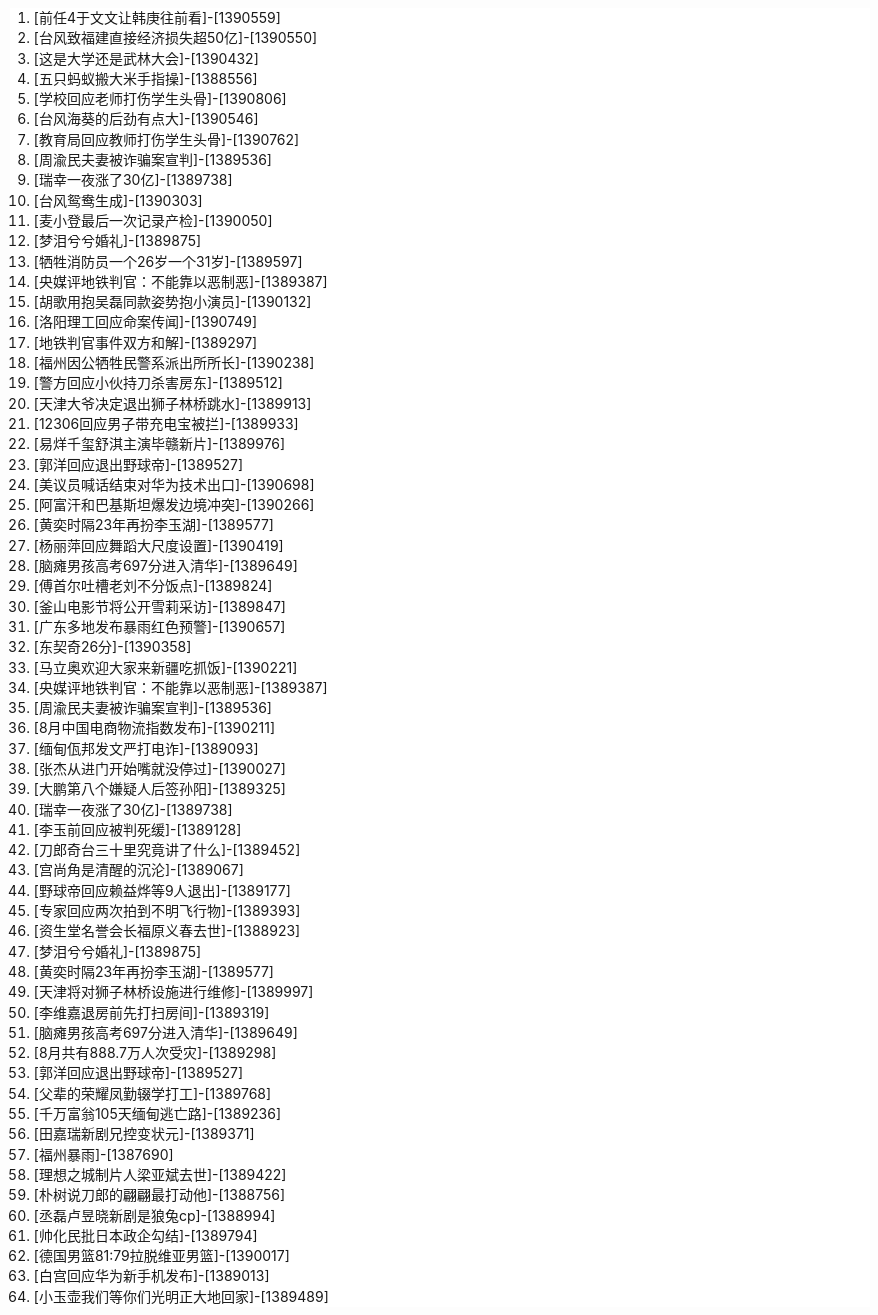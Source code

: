 1. [前任4于文文让韩庚往前看]-[1390559]
1. [台风致福建直接经济损失超50亿]-[1390550]
1. [这是大学还是武林大会]-[1390432]
1. [五只蚂蚁搬大米手指操]-[1388556]
1. [学校回应老师打伤学生头骨]-[1390806]
1. [台风海葵的后劲有点大]-[1390546]
1. [教育局回应教师打伤学生头骨]-[1390762]
1. [周渝民夫妻被诈骗案宣判]-[1389536]
1. [瑞幸一夜涨了30亿]-[1389738]
1. [台风鸳鸯生成]-[1390303]
1. [麦小登最后一次记录产检]-[1390050]
1. [梦泪兮兮婚礼]-[1389875]
1. [牺牲消防员一个26岁一个31岁]-[1389597]
1. [央媒评地铁判官：不能靠以恶制恶]-[1389387]
1. [胡歌用抱吴磊同款姿势抱小演员]-[1390132]
1. [洛阳理工回应命案传闻]-[1390749]
1. [地铁判官事件双方和解]-[1389297]
1. [福州因公牺牲民警系派出所所长]-[1390238]
1. [警方回应小伙持刀杀害房东]-[1389512]
1. [天津大爷决定退出狮子林桥跳水]-[1389913]
1. [12306回应男子带充电宝被拦]-[1389933]
1. [易烊千玺舒淇主演毕赣新片]-[1389976]
1. [郭洋回应退出野球帝]-[1389527]
1. [美议员喊话结束对华为技术出口]-[1390698]
1. [阿富汗和巴基斯坦爆发边境冲突]-[1390266]
1. [黄奕时隔23年再扮李玉湖]-[1389577]
1. [杨丽萍回应舞蹈大尺度设置]-[1390419]
1. [脑瘫男孩高考697分进入清华]-[1389649]
1. [傅首尔吐槽老刘不分饭点]-[1389824]
1. [釜山电影节将公开雪莉采访]-[1389847]
1. [广东多地发布暴雨红色预警]-[1390657]
1. [东契奇26分]-[1390358]
1. [马立奥欢迎大家来新疆吃抓饭]-[1390221]
1. [央媒评地铁判官：不能靠以恶制恶]-[1389387]
1. [周渝民夫妻被诈骗案宣判]-[1389536]
1. [8月中国电商物流指数发布]-[1390211]
1. [缅甸佤邦发文严打电诈]-[1389093]
1. [张杰从进门开始嘴就没停过]-[1390027]
1. [大鹏第八个嫌疑人后签孙阳]-[1389325]
1. [瑞幸一夜涨了30亿]-[1389738]
1. [李玉前回应被判死缓]-[1389128]
1. [刀郎奇台三十里究竟讲了什么]-[1389452]
1. [宫尚角是清醒的沉沦]-[1389067]
1. [野球帝回应赖益烨等9人退出]-[1389177]
1. [专家回应两次拍到不明飞行物]-[1389393]
1. [资生堂名誉会长福原义春去世]-[1388923]
1. [梦泪兮兮婚礼]-[1389875]
1. [黄奕时隔23年再扮李玉湖]-[1389577]
1. [天津将对狮子林桥设施进行维修]-[1389997]
1. [李维嘉退房前先打扫房间]-[1389319]
1. [脑瘫男孩高考697分进入清华]-[1389649]
1. [8月共有888.7万人次受灾]-[1389298]
1. [郭洋回应退出野球帝]-[1389527]
1. [父辈的荣耀凤勤辍学打工]-[1389768]
1. [千万富翁105天缅甸逃亡路]-[1389236]
1. [田嘉瑞新剧兄控变状元]-[1389371]
1. [福州暴雨]-[1387690]
1. [理想之城制片人梁亚斌去世]-[1389422]
1. [朴树说刀郎的翩翩最打动他]-[1388756]
1. [丞磊卢昱晓新剧是狼兔cp]-[1388994]
1. [帅化民批日本政企勾结]-[1389794]
1. [德国男篮81:79拉脱维亚男篮]-[1390017]
1. [白宫回应华为新手机发布]-[1389013]
1. [小玉壶我们等你们光明正大地回家]-[1389489]